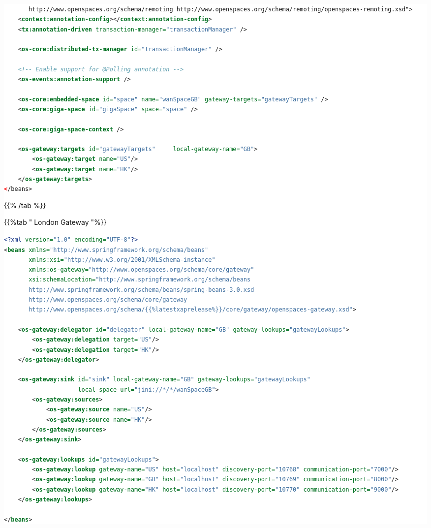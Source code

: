 ```xml
       http://www.openspaces.org/schema/remoting http://www.openspaces.org/schema/remoting/openspaces-remoting.xsd">
	<context:annotation-config></context:annotation-config>
	<tx:annotation-driven transaction-manager="transactionManager" />

	<os-core:distributed-tx-manager id="transactionManager" />

	<!-- Enable support for @Polling annotation -->
	<os-events:annotation-support />

	<os-core:embedded-space id="space" name="wanSpaceGB" gateway-targets="gatewayTargets" />
	<os-core:giga-space id="gigaSpace" space="space" />

	<os-core:giga-space-context />

	<os-gateway:targets id="gatewayTargets"		local-gateway-name="GB">
		<os-gateway:target name="US"/>
		<os-gateway:target name="HK"/>
	</os-gateway:targets>
</beans>
```

{{% /tab %}}

{{%tab "  London Gateway "%}}


```xml
<?xml version="1.0" encoding="UTF-8"?>
<beans xmlns="http://www.springframework.org/schema/beans"
       xmlns:xsi="http://www.w3.org/2001/XMLSchema-instance"
       xmlns:os-gateway="http://www.openspaces.org/schema/core/gateway"
       xsi:schemaLocation="http://www.springframework.org/schema/beans
       http://www.springframework.org/schema/beans/spring-beans-3.0.xsd
       http://www.openspaces.org/schema/core/gateway
       http://www.openspaces.org/schema/{{%latestxaprelease%}}/core/gateway/openspaces-gateway.xsd">

    <os-gateway:delegator id="delegator" local-gateway-name="GB" gateway-lookups="gatewayLookups">
        <os-gateway:delegation target="US"/>
        <os-gateway:delegation target="HK"/>
    </os-gateway:delegator>

    <os-gateway:sink id="sink" local-gateway-name="GB" gateway-lookups="gatewayLookups"
                     local-space-url="jini://*/*/wanSpaceGB">
        <os-gateway:sources>
            <os-gateway:source name="US"/>
            <os-gateway:source name="HK"/>
        </os-gateway:sources>
    </os-gateway:sink>

    <os-gateway:lookups id="gatewayLookups">
        <os-gateway:lookup gateway-name="US" host="localhost" discovery-port="10768" communication-port="7000"/>
        <os-gateway:lookup gateway-name="GB" host="localhost" discovery-port="10769" communication-port="8000"/>
        <os-gateway:lookup gateway-name="HK" host="localhost" discovery-port="10770" communication-port="9000"/>
    </os-gateway:lookups>

</beans>

```
